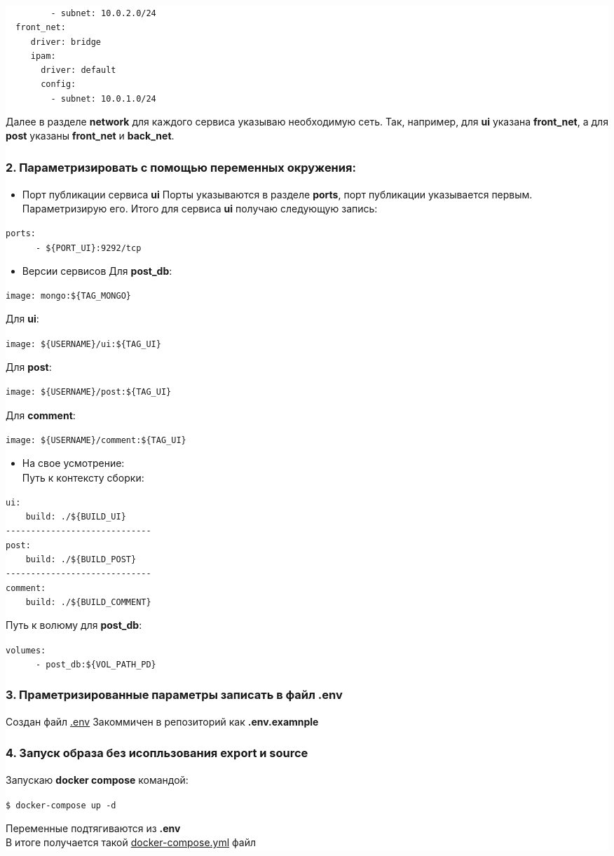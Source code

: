 ```console
         - subnet: 10.0.2.0/24
  front_net:
     driver: bridge
     ipam:
       driver: default
       config:
         - subnet: 10.0.1.0/24
```
Далее в разделе **network** для каждого сервиса указываю необходимую сеть. Так, например, для **ui** указана **front_net**, а для **post** указаны **front_net** и **back_net**.
### 2. Параметризировать с помощью переменных окружения:
- Порт публикации сервиса **ui**
Порты указываются в разделе **ports**, порт публикации указывается первым. Параметризирую его. Итого для сервиса **ui** получаю следующую запись:
```console
ports:
      - ${PORT_UI}:9292/tcp
```
- Версии сервисов
Для **post_db**:
```console
image: mongo:${TAG_MONGO}
```
Для **ui**:
```console
image: ${USERNAME}/ui:${TAG_UI}
```
Для **post**:
```console
image: ${USERNAME}/post:${TAG_UI}
```
Для **comment**:
```console
image: ${USERNAME}/comment:${TAG_UI}
```
- На свое усмотрение:   
Путь к контексту сборки:
```console
ui:
    build: ./${BUILD_UI}
-----------------------------
post:
    build: ./${BUILD_POST}
-----------------------------
comment:
    build: ./${BUILD_COMMENT}
```
Путь к волюму для **post_db**:
```console
volumes:
      - post_db:${VOL_PATH_PD}
```
### 3. Праметризированные параметры записать в файл .env
Создан файл [.env](https://github.com/Otus-DevOps-2020-11/xeniaweber_microservices/blob/docker-4/src/.env.example)
Закоммичен в репозиторий как **.env.examnple**
### 4. Запуск образа без исопльзования export и source
Запускаю **docker compose** командой:
```console
$ docker-compose up -d
```
Переменные подтягиваются из **.env**  
В итоге получается такой [docker-compose.yml](https://github.com/Otus-DevOps-2020-11/xeniaweber_microservices/blob/docker-4/src/docker-compose.yml) файл